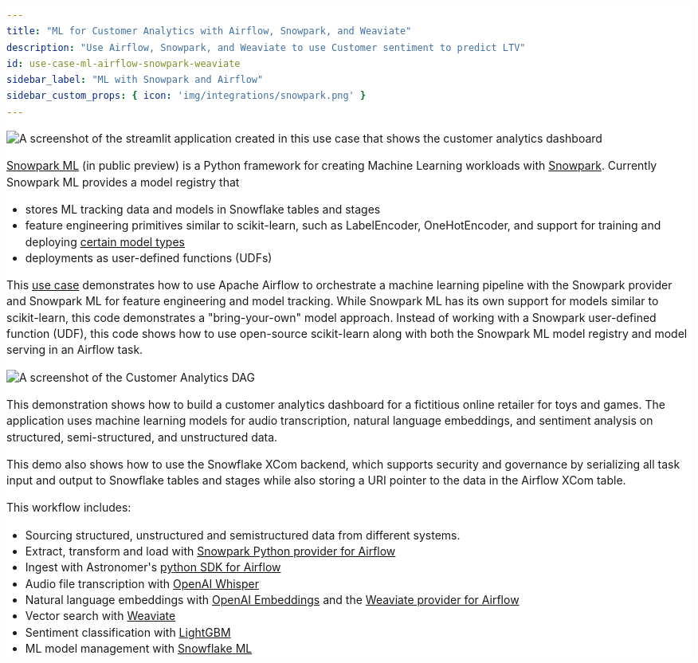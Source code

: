 ```yaml
---
title: "ML for Customer Analytics with Airflow, Snowpark, and Weaviate"
description: "Use Airflow, Snowpark, and Weaviate to use Customer sentiment to predict LTV"
id: use-case-ml-airflow-snowpark-weaviate
sidebar_label: "ML with Snowpark and Airflow"
sidebar_custom_props: { icon: 'img/integrations/snowpark.png' }
---
```


![A screenshot of the streamlit application created in this use case that shows the customer analytics dashboard](/img/use_case_images/snowpark_weaviate_use_case/use-case-snowpark_weaviate_streamlitdashboardss1.png)

[Snowpark ML](https://docs.snowflake.com/en/developer-guide/snowpark-ml/index) (in public preview) is a Python framework for creating Machine Learning workloads with [Snowpark](https://docs.snowflake.com/en/developer-guide/snowpark/python/index.html). Currently Snowpark ML provides a model registry that 
* stores ML tracking data and models in Snowflake tables and stages
* feature engineering primitives similar to scikit-learn, such as LabelEncoder, OneHotEncoder, and support for training and deploying [certain model types](https://docs.snowflake.com/en/developer-guide/snowpark-ml/snowpark-ml-modeling#snowpark-ml-modeling-classes)
* deployments as user-defined functions (UDFs)

This [use case](https://docs.astronomer.io/learn/airflow-snowpark) demonstrates how to use Apache Airflow to orchestrate a machine learning pipeline with the Snowpark provider and Snowpark ML for feature engineering and model tracking. While Snowpark ML has its own support for models similar to scikit-learn, this code demonstrates a "bring-your-own" model approach. Instead of working with a Snowpark user-defined function (UDF),  this code shows how to use open-source scikit-learn along with both the Snowpark ML model registry and model serving in an Airflow task.  

![A screenshot of the Customer Analytics DAG](/img/use_case_images/snowpark_weaviate_use_case/use-case-snowpark_weaviate_ca_dag_2.png)

This demonstration shows how to build a customer analytics dashboard for a fictitious online retailer for toys and games. The application uses machine learning models for audio transcription, natural language embeddings, and sentiment analysis on structured, semi-structured, and unstructured data.

This demo also shows how to use the Snowflake XCom backend, which supports security and governance by serializing all task input and output to Snowflake tables and stages while also storing a URI pointer to the data in the Airflow XCom table.

This workflow includes:
- Sourcing structured, unstructured and semistructured data from different systems.
- Extract, transform and load with [Snowpark Python provider for Airflow](https://github.com/astronomer/astro-provider-snowflake)
- Ingest with Astronomer's [python SDK for Airflow](https://github.com/astronomer/astro-sdk)
- Audio file transcription with [OpenAI Whisper](https://github.com/openai/whisper)
- Natural language embeddings with [OpenAI Embeddings](https://platform.openai.com/docs/guides/embeddings) and the [Weaviate provider for Airflow](https://github.com/astronomer/airflow-provider-weaviate)
- Vector search with [Weaviate](https://weaviate.io/)
- Sentiment classification with [LightGBM](https://lightgbm.readthedocs.io/en/latest/pythonapi/lightgbm.LGBMClassifier.html)  
- ML model management with [Snowflake ML](https://docs.snowflake.com/LIMITEDACCESS/snowflake-ml-modeling)
  